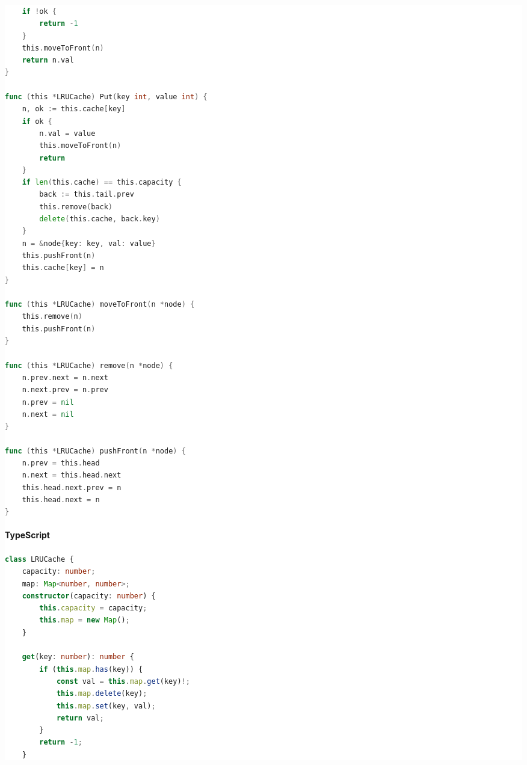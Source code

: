 ```go
	if !ok {
		return -1
	}
	this.moveToFront(n)
	return n.val
}

func (this *LRUCache) Put(key int, value int) {
	n, ok := this.cache[key]
	if ok {
		n.val = value
		this.moveToFront(n)
		return
	}
	if len(this.cache) == this.capacity {
		back := this.tail.prev
		this.remove(back)
		delete(this.cache, back.key)
	}
	n = &node{key: key, val: value}
	this.pushFront(n)
	this.cache[key] = n
}

func (this *LRUCache) moveToFront(n *node) {
	this.remove(n)
	this.pushFront(n)
}

func (this *LRUCache) remove(n *node) {
	n.prev.next = n.next
	n.next.prev = n.prev
	n.prev = nil
	n.next = nil
}

func (this *LRUCache) pushFront(n *node) {
	n.prev = this.head
	n.next = this.head.next
	this.head.next.prev = n
	this.head.next = n
}
```

#### TypeScript

```ts
class LRUCache {
    capacity: number;
    map: Map<number, number>;
    constructor(capacity: number) {
        this.capacity = capacity;
        this.map = new Map();
    }

    get(key: number): number {
        if (this.map.has(key)) {
            const val = this.map.get(key)!;
            this.map.delete(key);
            this.map.set(key, val);
            return val;
        }
        return -1;
    }
```